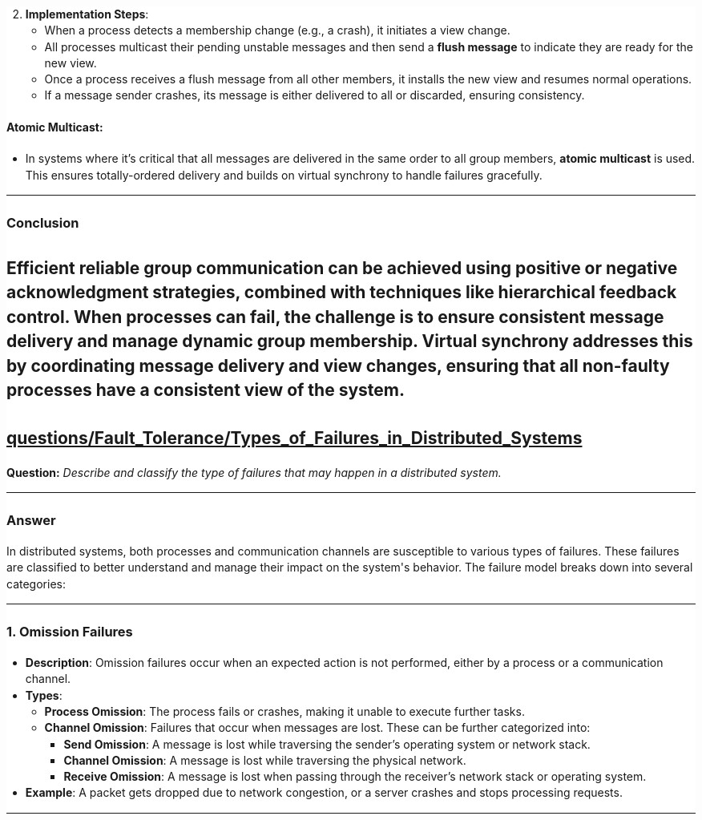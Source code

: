 2. **Implementation Steps**:
   - When a process detects a membership change (e.g., a crash), it initiates a view change.
   - All processes multicast their pending unstable messages and then send a **flush message** to indicate they are ready for the new view.
   - Once a process receives a flush message from all other members, it installs the new view and resumes normal operations.
   - If a message sender crashes, its message is either delivered to all or discarded, ensuring consistency.

#### **Atomic Multicast**:
- In systems where it’s critical that all messages are delivered in the same order to all group members, **atomic multicast** is used. This ensures totally-ordered delivery and builds on virtual synchrony to handle failures gracefully.

---

### Conclusion

Efficient reliable group communication can be achieved using positive or negative acknowledgment strategies, combined with techniques like hierarchical feedback control. When processes can fail, the challenge is to ensure consistent message delivery and manage dynamic group membership. Virtual synchrony addresses this by coordinating message delivery and view changes, ensuring that all non-faulty processes have a consistent view of the system.
---

## [questions/Fault_Tolerance/Types_of_Failures_in_Distributed_Systems](#questions/Fault_Tolerance-Types_of_Failures_in_Distributed_Systems)
<a id='questions/Fault_Tolerance-Types_of_Failures_in_Distributed_Systems'></a>


**Question:** *Describe and classify the type of failures that may happen in a distributed system.*

---

### Answer

In distributed systems, both processes and communication channels are susceptible to various types of failures. These failures are classified to better understand and manage their impact on the system's behavior. The failure model breaks down into several categories:

---

### 1. **Omission Failures**
   - **Description**: Omission failures occur when an expected action is not performed, either by a process or a communication channel.
   - **Types**:
     - **Process Omission**: The process fails or crashes, making it unable to execute further tasks.
     - **Channel Omission**: Failures that occur when messages are lost. These can be further categorized into:
       - **Send Omission**: A message is lost while traversing the sender’s operating system or network stack.
       - **Channel Omission**: A message is lost while traversing the physical network.
       - **Receive Omission**: A message is lost when passing through the receiver’s network stack or operating system.
   - **Example**: A packet gets dropped due to network congestion, or a server crashes and stops processing requests.

---